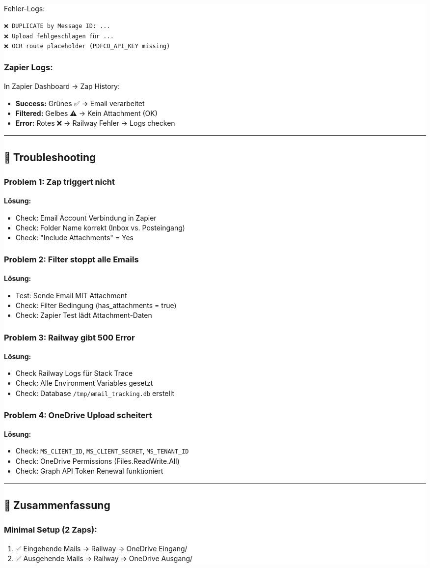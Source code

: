 Fehler-Logs:
```
❌ DUPLICATE by Message ID: ...
❌ Upload fehlgeschlagen für ...
❌ OCR route placeholder (PDFCO_API_KEY missing)
```

### Zapier Logs:

In Zapier Dashboard → Zap History:
- **Success:** Grünes ✅ → Email verarbeitet
- **Filtered:** Gelbes ⚠️ → Kein Attachment (OK)
- **Error:** Rotes ❌ → Railway Fehler → Logs checken

---

## 🚨 Troubleshooting

### Problem 1: Zap triggert nicht

**Lösung:**
- Check: Email Account Verbindung in Zapier
- Check: Folder Name korrekt (Inbox vs. Posteingang)
- Check: "Include Attachments" = Yes

### Problem 2: Filter stoppt alle Emails

**Lösung:**
- Test: Sende Email MIT Attachment
- Check: Filter Bedingung (has_attachments = true)
- Check: Zapier Test lädt Attachment-Daten

### Problem 3: Railway gibt 500 Error

**Lösung:**
- Check Railway Logs für Stack Trace
- Check: Alle Environment Variables gesetzt
- Check: Database `/tmp/email_tracking.db` erstellt

### Problem 4: OneDrive Upload scheitert

**Lösung:**
- Check: `MS_CLIENT_ID`, `MS_CLIENT_SECRET`, `MS_TENANT_ID`
- Check: OneDrive Permissions (Files.ReadWrite.All)
- Check: Graph API Token Renewal funktioniert

---

## 📝 Zusammenfassung

### Minimal Setup (2 Zaps):
1. ✅ Eingehende Mails → Railway → OneDrive Eingang/
2. ✅ Ausgehende Mails → Railway → OneDrive Ausgang/
